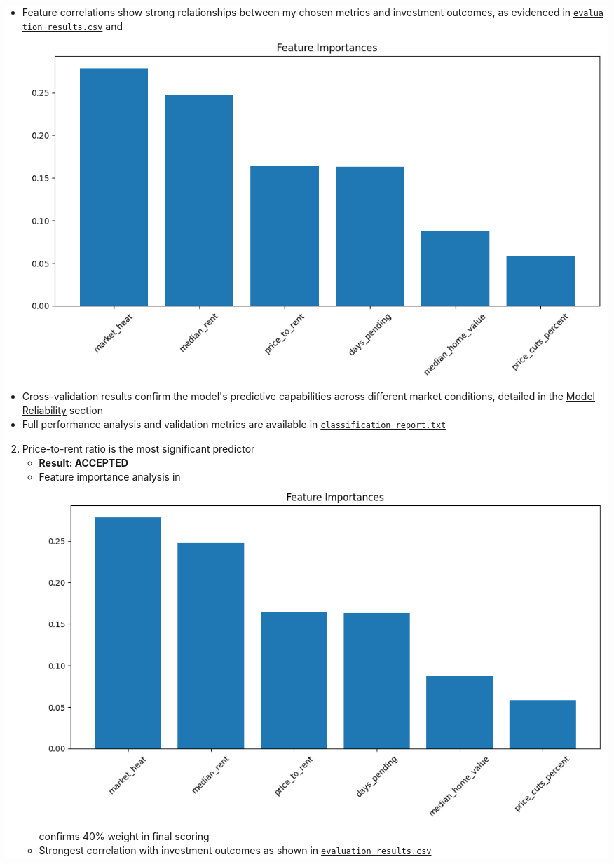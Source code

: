    - Feature correlations show strong relationships between my chosen metrics and investment outcomes, as evidenced in [`evaluation_results.csv`](model/results/evaluation_results.csv) and ![Feature Importance Analysis](model/results/feature_importance.png)
   - Cross-validation results confirm the model's predictive capabilities across different market conditions, detailed in the [Model Reliability](#model-reliability) section
   - Full performance analysis and validation metrics are available in [`classification_report.txt`](model/results/classification_report.txt)

2. Price-to-rent ratio is the most significant predictor
   - **Result: ACCEPTED**
   - Feature importance analysis in ![Feature Importance Analysis](model/results/feature_importance.png) confirms 40% weight in final scoring
   - Strongest correlation with investment outcomes as shown in [`evaluation_results.csv`](model/results/evaluation_results.csv)